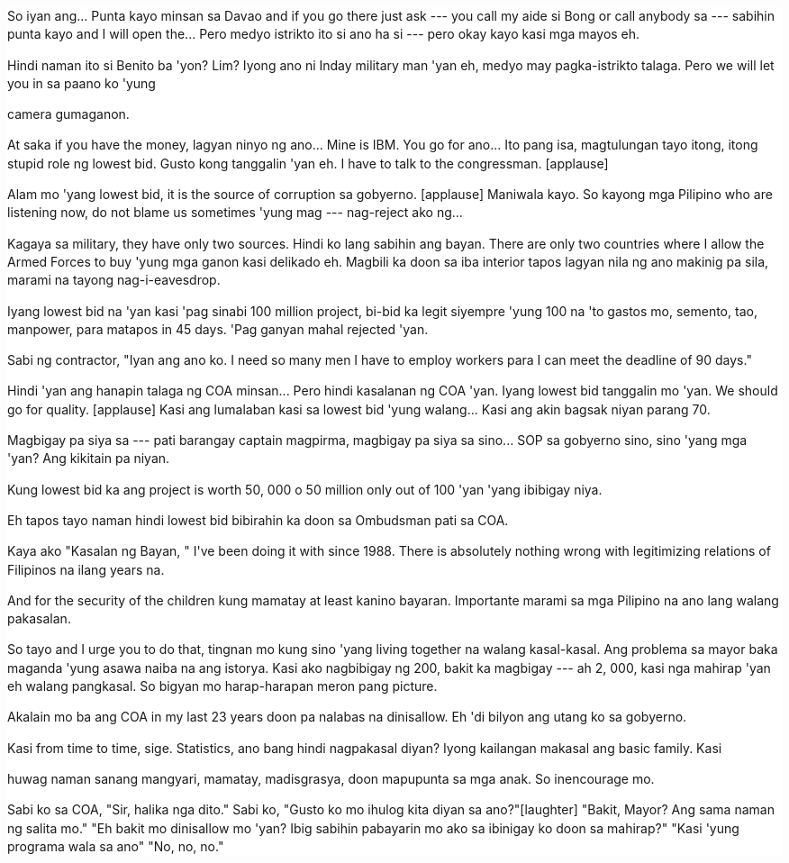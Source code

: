 So iyan ang... Punta kayo minsan sa Davao and if you go there just ask --- you call my aide si Bong or call anybody sa --- sabihin punta kayo and I will open the... Pero medyo istrikto ito si ano ha si --- pero okay kayo kasi mga mayos eh.

Hindi naman ito si Benito ba 'yon? Lim? Iyong ano ni Inday military man 'yan eh, medyo may pagka-istrikto talaga. Pero we will let you in sa paano ko 'yung

camera gumaganon.

At saka if you have the money, lagyan ninyo ng ano... Mine is IBM. You go for ano... Ito pang isa, magtulungan tayo itong, itong stupid role ng lowest bid. Gusto kong tanggalin 'yan eh. I have to talk to the congressman. [applause]

Alam mo 'yang lowest bid, it is the source of corruption sa gobyerno. [applause] Maniwala kayo. So kayong mga Pilipino who are listening now, do not blame us sometimes 'yung mag --- nag-reject ako ng...

Kagaya sa military, they have only two sources. Hindi ko lang sabihin ang bayan. There are only two countries where I allow the Armed Forces to buy 'yung mga ganon kasi delikado eh. Magbili ka doon sa iba interior tapos lagyan nila ng ano makinig pa sila, marami na tayong nag-i-eavesdrop.

Iyang lowest bid na 'yan kasi 'pag sinabi 100 million project, bi-bid ka legit siyempre 'yung 100 na 'to gastos mo, semento, tao, manpower, para matapos in 45 days. 'Pag ganyan mahal rejected 'yan.

Sabi ng contractor, "Iyan ang ano ko. I need so many men I have to employ workers para I can meet the deadline of 90 days."

Hindi 'yan ang hanapin talaga ng COA minsan... Pero hindi kasalanan ng COA 'yan. Iyang lowest bid tanggalin mo 'yan. We should go for quality. [applause] Kasi ang lumalaban kasi sa lowest bid 'yung walang... Kasi ang akin bagsak niyan parang 70.

Magbigay pa siya sa --- pati barangay captain magpirma, magbigay pa siya sa sino... SOP sa gobyerno sino, sino 'yang mga 'yan? Ang kikitain pa niyan.

Kung lowest bid ka ang project is worth 50, 000 o 50 million only out of 100 'yan 'yang ibibigay niya.

Eh tapos tayo naman hindi lowest bid bibirahin ka doon sa Ombudsman pati sa COA.

Kaya ako "Kasalan ng Bayan, " I've been doing it with since 1988. There is absolutely nothing wrong with legitimizing relations of Filipinos na ilang years na.

And for the security of the children kung mamatay at least kanino bayaran. Importante marami sa mga Pilipino na ano lang walang pakasalan.

So tayo and I urge you to do that, tingnan mo kung sino 'yang living together na walang kasal-kasal. Ang problema sa mayor baka maganda 'yung asawa naiba na ang istorya. Kasi ako nagbibigay ng 200, bakit ka magbigay --- ah 2, 000, kasi nga mahirap 'yan eh walang pangkasal. So bigyan mo harap-harapan meron pang picture.

Akalain mo ba ang COA in my last 23 years doon pa nalabas na dinisallow. Eh 'di bilyon ang utang ko sa gobyerno.

Kasi from time to time, sige. Statistics, ano bang hindi nagpakasal diyan? Iyong kailangan makasal ang basic family. Kasi

huwag naman sanang mangyari, mamatay, madisgrasya, doon mapupunta sa mga anak. So inencourage mo.

Sabi ko sa COA, "Sir, halika nga dito." Sabi ko, "Gusto ko mo ihulog kita diyan sa ano?"[laughter] "Bakit, Mayor? Ang sama naman ng salita mo." "Eh bakit mo dinisallow mo 'yan? Ibig sabihin pabayarin mo ako sa ibinigay ko doon sa mahirap?" "Kasi 'yung programa wala sa ano" "No, no, no."
